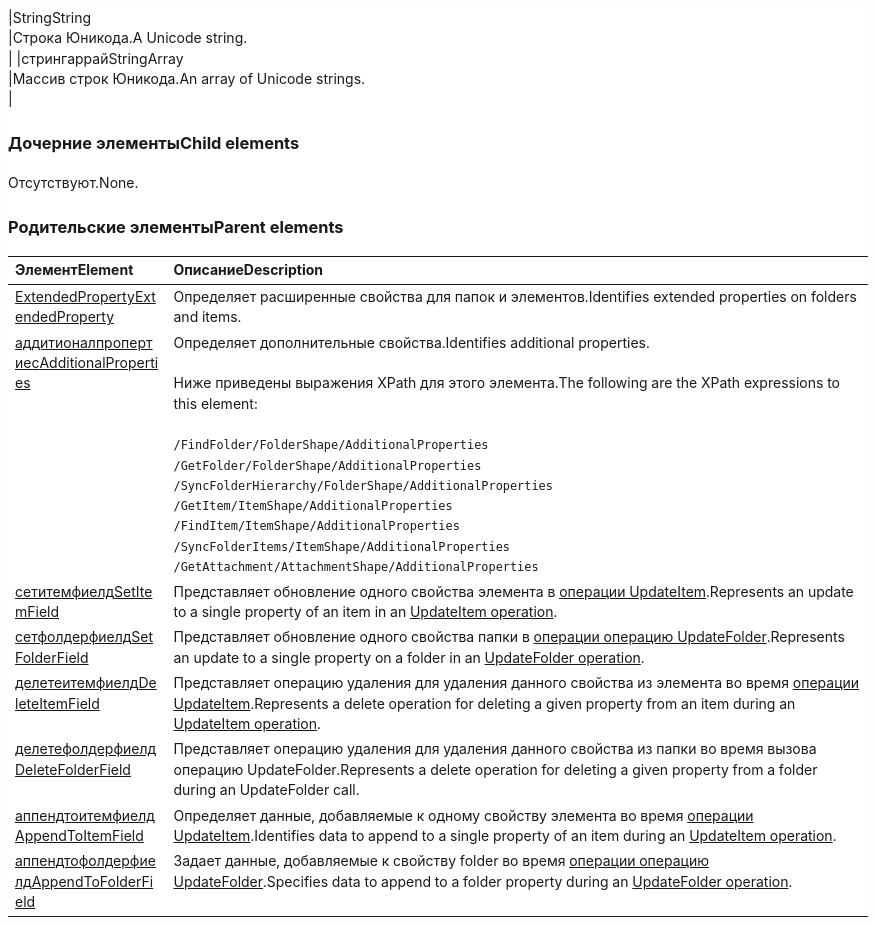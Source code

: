 |<span data-ttu-id="4eae1-236">String</span><span class="sxs-lookup"><span data-stu-id="4eae1-236">String</span></span>  <br/> |<span data-ttu-id="4eae1-237">Строка Юникода.</span><span class="sxs-lookup"><span data-stu-id="4eae1-237">A Unicode string.</span></span>  <br/> |
|<span data-ttu-id="4eae1-238">стрингаррай</span><span class="sxs-lookup"><span data-stu-id="4eae1-238">StringArray</span></span>  <br/> |<span data-ttu-id="4eae1-239">Массив строк Юникода.</span><span class="sxs-lookup"><span data-stu-id="4eae1-239">An array of Unicode strings.</span></span>  <br/> |
   
### <a name="child-elements"></a><span data-ttu-id="4eae1-240">Дочерние элементы</span><span class="sxs-lookup"><span data-stu-id="4eae1-240">Child elements</span></span>

<span data-ttu-id="4eae1-241">Отсутствуют.</span><span class="sxs-lookup"><span data-stu-id="4eae1-241">None.</span></span>
  
### <a name="parent-elements"></a><span data-ttu-id="4eae1-242">Родительские элементы</span><span class="sxs-lookup"><span data-stu-id="4eae1-242">Parent elements</span></span>

|<span data-ttu-id="4eae1-243">**Элемент**</span><span class="sxs-lookup"><span data-stu-id="4eae1-243">**Element**</span></span>|<span data-ttu-id="4eae1-244">**Описание**</span><span class="sxs-lookup"><span data-stu-id="4eae1-244">**Description**</span></span>|
|:-----|:-----|
|[<span data-ttu-id="4eae1-245">ExtendedProperty</span><span class="sxs-lookup"><span data-stu-id="4eae1-245">ExtendedProperty</span></span>](extendedproperty.md) <br/> |<span data-ttu-id="4eae1-246">Определяет расширенные свойства для папок и элементов.</span><span class="sxs-lookup"><span data-stu-id="4eae1-246">Identifies extended properties on folders and items.</span></span>  <br/> |
|[<span data-ttu-id="4eae1-247">аддитионалпропертиес</span><span class="sxs-lookup"><span data-stu-id="4eae1-247">AdditionalProperties</span></span>](additionalproperties.md) <br/> | <span data-ttu-id="4eae1-248">Определяет дополнительные свойства.</span><span class="sxs-lookup"><span data-stu-id="4eae1-248">Identifies additional properties.</span></span><br/><br/><span data-ttu-id="4eae1-249">Ниже приведены выражения XPath для этого элемента.</span><span class="sxs-lookup"><span data-stu-id="4eae1-249">The following are the XPath expressions to this element:</span></span><br/><br/>`/FindFolder/FolderShape/AdditionalProperties` <br/>  `/GetFolder/FolderShape/AdditionalProperties` <br/>  `/SyncFolderHierarchy/FolderShape/AdditionalProperties` <br/>  `/GetItem/ItemShape/AdditionalProperties` <br/>  `/FindItem/ItemShape/AdditionalProperties` <br/>  `/SyncFolderItems/ItemShape/AdditionalProperties` <br/>  `/GetAttachment/AttachmentShape/AdditionalProperties` <br/> |
|[<span data-ttu-id="4eae1-250">сетитемфиелд</span><span class="sxs-lookup"><span data-stu-id="4eae1-250">SetItemField</span></span>](setitemfield.md) <br/> |<span data-ttu-id="4eae1-251">Представляет обновление одного свойства элемента в [операции UpdateItem](updateitem-operation.md).</span><span class="sxs-lookup"><span data-stu-id="4eae1-251">Represents an update to a single property of an item in an [UpdateItem operation](updateitem-operation.md).</span></span>  <br/> |
|[<span data-ttu-id="4eae1-252">сетфолдерфиелд</span><span class="sxs-lookup"><span data-stu-id="4eae1-252">SetFolderField</span></span>](setfolderfield.md) <br/> |<span data-ttu-id="4eae1-253">Представляет обновление одного свойства папки в [операции операцию UpdateFolder](updatefolder-operation.md).</span><span class="sxs-lookup"><span data-stu-id="4eae1-253">Represents an update to a single property on a folder in an [UpdateFolder operation](updatefolder-operation.md).</span></span>  <br/> |
|[<span data-ttu-id="4eae1-254">делетеитемфиелд</span><span class="sxs-lookup"><span data-stu-id="4eae1-254">DeleteItemField</span></span>](deleteitemfield.md) <br/> |<span data-ttu-id="4eae1-255">Представляет операцию удаления для удаления данного свойства из элемента во время [операции UpdateItem](updateitem-operation.md).</span><span class="sxs-lookup"><span data-stu-id="4eae1-255">Represents a delete operation for deleting a given property from an item during an [UpdateItem operation](updateitem-operation.md).</span></span>  <br/> |
|[<span data-ttu-id="4eae1-256">делетефолдерфиелд</span><span class="sxs-lookup"><span data-stu-id="4eae1-256">DeleteFolderField</span></span>](deletefolderfield.md) <br/> |<span data-ttu-id="4eae1-257">Представляет операцию удаления для удаления данного свойства из папки во время вызова операцию UpdateFolder.</span><span class="sxs-lookup"><span data-stu-id="4eae1-257">Represents a delete operation for deleting a given property from a folder during an UpdateFolder call.</span></span>  <br/> |
|[<span data-ttu-id="4eae1-258">аппендтоитемфиелд</span><span class="sxs-lookup"><span data-stu-id="4eae1-258">AppendToItemField</span></span>](appendtoitemfield.md) <br/> |<span data-ttu-id="4eae1-259">Определяет данные, добавляемые к одному свойству элемента во время [операции UpdateItem](updateitem-operation.md).</span><span class="sxs-lookup"><span data-stu-id="4eae1-259">Identifies data to append to a single property of an item during an [UpdateItem operation](updateitem-operation.md).</span></span>  <br/> |
|[<span data-ttu-id="4eae1-260">аппендтофолдерфиелд</span><span class="sxs-lookup"><span data-stu-id="4eae1-260">AppendToFolderField</span></span>](appendtofolderfield.md) <br/> |<span data-ttu-id="4eae1-261">Задает данные, добавляемые к свойству folder во время [операции операцию UpdateFolder](updatefolder-operation.md).</span><span class="sxs-lookup"><span data-stu-id="4eae1-261">Specifies data to append to a folder property during an [UpdateFolder operation](updatefolder-operation.md).</span></span>  <br/> |